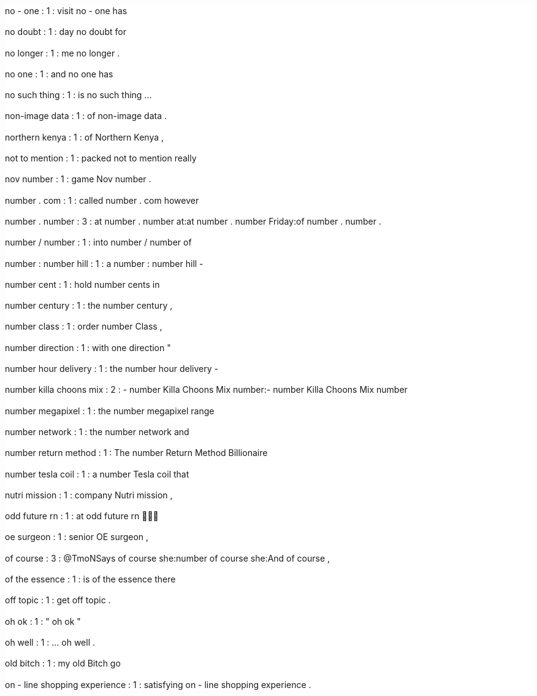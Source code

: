 no - one : 1 : visit no - one has

no doubt : 1 : day no doubt for

no longer : 1 : me no longer .

no one : 1 : and no one has

no such thing : 1 : is no such thing ...

non-image data : 1 : of non-image data .

northern kenya : 1 : of Northern Kenya ,

not to mention : 1 : packed not to mention really

nov number : 1 : game Nov number .

number . com : 1 : called number . com however

number . number : 3 : at number . number at:at number . number Friday:of number . number .

number / number : 1 : into number / number of

number : number hill : 1 : a number : number hill -

number cent : 1 : hold number cents in

number century : 1 : the number century ,

number class : 1 : order number Class ,

number direction : 1 : with one direction "

number hour delivery : 1 : the number hour delivery -

number killa choons mix : 2 : - number Killa Choons Mix number:- number Killa Choons Mix number

number megapixel : 1 : the number megapixel range

number network : 1 : the number network and

number return method : 1 : The number Return Method Billionaire

number tesla coil : 1 : a number Tesla coil that

nutri mission : 1 : company Nutri mission ,

odd future rn : 1 : at odd future rn 

oe surgeon : 1 : senior OE surgeon ,

of course : 3 : @TmoNSays of course she:number of course she:And of course ,

of the essence : 1 : is of the essence there

off topic : 1 : get off topic .

oh ok : 1 : " oh ok "

oh well : 1 : ... oh well .

old bitch : 1 : my old Bitch go

on - line shopping experience : 1 : satisfying on - line shopping experience .
